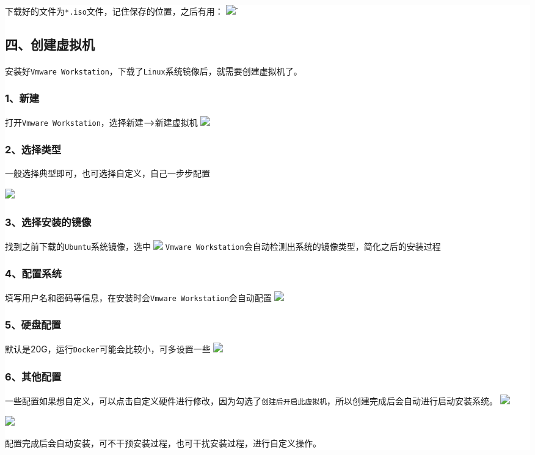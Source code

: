 下载好的文件为`*.iso`文件，记住保存的位置，之后有用：
![](http://doc.xjfyt.top/markdown_img/Pasted%20image%2020220705120145.png)`


## 四、创建虚拟机
安装好`Vmware Workstation`，下载了`Linux`系统镜像后，就需要创建虚拟机了。

### 1、新建

打开`Vmware Workstation`，选择新建—>新建虚拟机
![](http://doc.xjfyt.top/markdown_img/Pasted%20image%2020220705115713.png)



### 2、选择类型

一般选择典型即可，也可选择自定义，自己一步步配置

![](http://doc.xjfyt.top/markdown_img/Pasted%20image%2020220709155234.png)



### 3、选择安装的镜像

找到之前下载的`Ubuntu`系统镜像，选中
![](http://doc.xjfyt.top/markdown_img/Pasted%20image%2020220709153827.png)
`Vmware Workstation`会自动检测出系统的镜像类型，简化之后的安装过程



### 4、配置系统

填写用户名和密码等信息，在安装时会`Vmware Workstation`会自动配置
![](http://doc.xjfyt.top/markdown_img/Pasted%20image%2020220709154022.png)



### 5、硬盘配置

默认是20G，运行`Docker`可能会比较小，可多设置一些
![](http://doc.xjfyt.top/markdown_img/Pasted%20image%2020220709154150.png)



### 6、其他配置

一些配置如果想自定义，可以点击自定义硬件进行修改，因为勾选了`创建后开启此虚拟机`，所以创建完成后会自动进行启动安装系统。
![](http://doc.xjfyt.top/markdown_img/Pasted%20image%2020220709154257.png)

![](http://doc.xjfyt.top/markdown_img/Pasted%20image%2020220709154358.png)

配置完成后会自动安装，可不干预安装过程，也可干扰安装过程，进行自定义操作。

